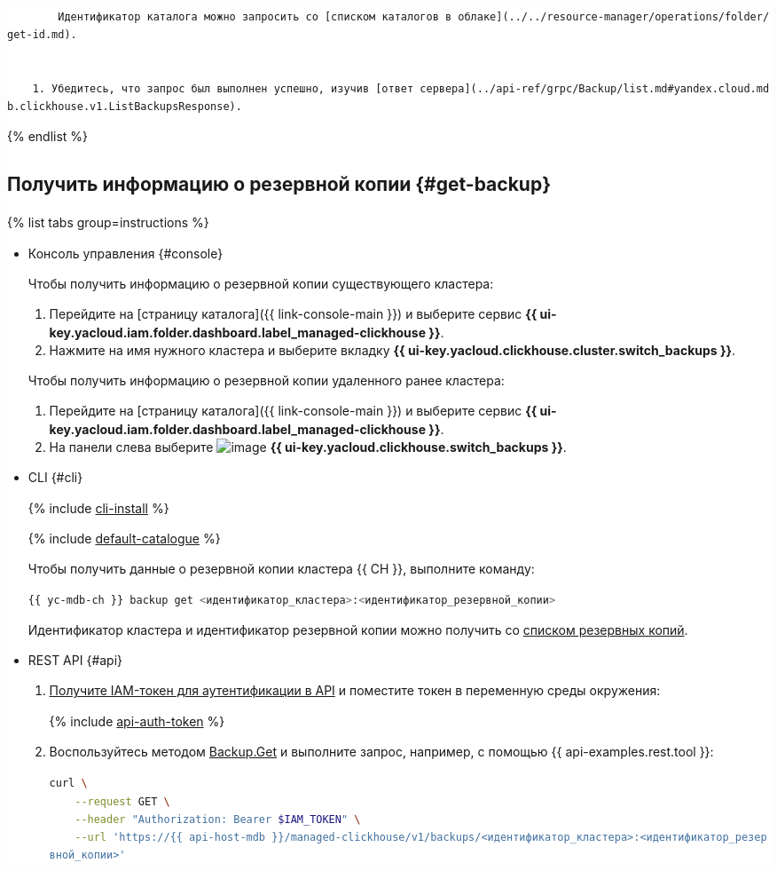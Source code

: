             
            Идентификатор каталога можно запросить со [списком каталогов в облаке](../../resource-manager/operations/folder/get-id.md).


        1. Убедитесь, что запрос был выполнен успешно, изучив [ответ сервера](../api-ref/grpc/Backup/list.md#yandex.cloud.mdb.clickhouse.v1.ListBackupsResponse).

{% endlist %}

## Получить информацию о резервной копии {#get-backup}

{% list tabs group=instructions %}

- Консоль управления {#console}

  Чтобы получить информацию о резервной копии существующего кластера:
  1. Перейдите на [страницу каталога]({{ link-console-main }}) и выберите сервис **{{ ui-key.yacloud.iam.folder.dashboard.label_managed-clickhouse }}**.
  1. Нажмите на имя нужного кластера и выберите вкладку **{{ ui-key.yacloud.clickhouse.cluster.switch_backups }}**.

  Чтобы получить информацию о резервной копии удаленного ранее кластера:
  1. Перейдите на [страницу каталога]({{ link-console-main }}) и выберите сервис **{{ ui-key.yacloud.iam.folder.dashboard.label_managed-clickhouse }}**.
  1. На панели слева выберите ![image](../../_assets/console-icons/archive.svg) **{{ ui-key.yacloud.clickhouse.switch_backups }}**.

- CLI {#cli}

  {% include [cli-install](../../_includes/cli-install.md) %}

  {% include [default-catalogue](../../_includes/default-catalogue.md) %}

  Чтобы получить данные о резервной копии кластера {{ CH }}, выполните команду:

  ```bash
  {{ yc-mdb-ch }} backup get <идентификатор_кластера>:<идентификатор_резервной_копии>
  ```

  Идентификатор кластера и идентификатор резервной копии можно получить со [списком резервных копий](#list-backups).

- REST API {#api}

    1. [Получите IAM-токен для аутентификации в API](../api-ref/authentication.md) и поместите токен в переменную среды окружения:

        {% include [api-auth-token](../../_includes/mdb/api-auth-token.md) %}

    1. Воспользуйтесь методом [Backup.Get](../api-ref/Backup/get.md) и выполните запрос, например, с помощью {{ api-examples.rest.tool }}:

        ```bash
        curl \
            --request GET \
            --header "Authorization: Bearer $IAM_TOKEN" \
            --url 'https://{{ api-host-mdb }}/managed-clickhouse/v1/backups/<идентификатор_кластера>:<идентификатор_резервной_копии>'
        ```
